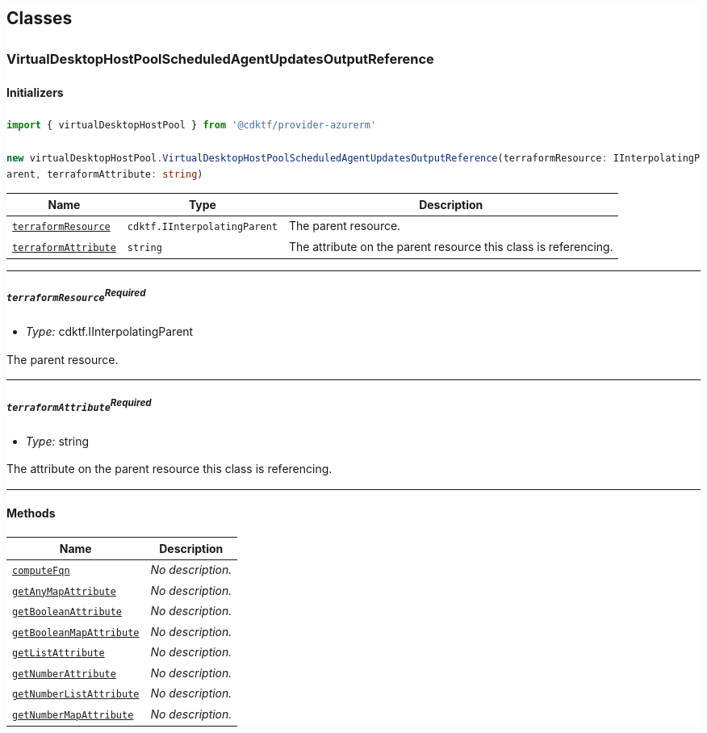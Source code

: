 ## Classes <a name="Classes" id="Classes"></a>

### VirtualDesktopHostPoolScheduledAgentUpdatesOutputReference <a name="VirtualDesktopHostPoolScheduledAgentUpdatesOutputReference" id="@cdktf/provider-azurerm.virtualDesktopHostPool.VirtualDesktopHostPoolScheduledAgentUpdatesOutputReference"></a>

#### Initializers <a name="Initializers" id="@cdktf/provider-azurerm.virtualDesktopHostPool.VirtualDesktopHostPoolScheduledAgentUpdatesOutputReference.Initializer"></a>

```typescript
import { virtualDesktopHostPool } from '@cdktf/provider-azurerm'

new virtualDesktopHostPool.VirtualDesktopHostPoolScheduledAgentUpdatesOutputReference(terraformResource: IInterpolatingParent, terraformAttribute: string)
```

| **Name** | **Type** | **Description** |
| --- | --- | --- |
| <code><a href="#@cdktf/provider-azurerm.virtualDesktopHostPool.VirtualDesktopHostPoolScheduledAgentUpdatesOutputReference.Initializer.parameter.terraformResource">terraformResource</a></code> | <code>cdktf.IInterpolatingParent</code> | The parent resource. |
| <code><a href="#@cdktf/provider-azurerm.virtualDesktopHostPool.VirtualDesktopHostPoolScheduledAgentUpdatesOutputReference.Initializer.parameter.terraformAttribute">terraformAttribute</a></code> | <code>string</code> | The attribute on the parent resource this class is referencing. |

---

##### `terraformResource`<sup>Required</sup> <a name="terraformResource" id="@cdktf/provider-azurerm.virtualDesktopHostPool.VirtualDesktopHostPoolScheduledAgentUpdatesOutputReference.Initializer.parameter.terraformResource"></a>

- *Type:* cdktf.IInterpolatingParent

The parent resource.

---

##### `terraformAttribute`<sup>Required</sup> <a name="terraformAttribute" id="@cdktf/provider-azurerm.virtualDesktopHostPool.VirtualDesktopHostPoolScheduledAgentUpdatesOutputReference.Initializer.parameter.terraformAttribute"></a>

- *Type:* string

The attribute on the parent resource this class is referencing.

---

#### Methods <a name="Methods" id="Methods"></a>

| **Name** | **Description** |
| --- | --- |
| <code><a href="#@cdktf/provider-azurerm.virtualDesktopHostPool.VirtualDesktopHostPoolScheduledAgentUpdatesOutputReference.computeFqn">computeFqn</a></code> | *No description.* |
| <code><a href="#@cdktf/provider-azurerm.virtualDesktopHostPool.VirtualDesktopHostPoolScheduledAgentUpdatesOutputReference.getAnyMapAttribute">getAnyMapAttribute</a></code> | *No description.* |
| <code><a href="#@cdktf/provider-azurerm.virtualDesktopHostPool.VirtualDesktopHostPoolScheduledAgentUpdatesOutputReference.getBooleanAttribute">getBooleanAttribute</a></code> | *No description.* |
| <code><a href="#@cdktf/provider-azurerm.virtualDesktopHostPool.VirtualDesktopHostPoolScheduledAgentUpdatesOutputReference.getBooleanMapAttribute">getBooleanMapAttribute</a></code> | *No description.* |
| <code><a href="#@cdktf/provider-azurerm.virtualDesktopHostPool.VirtualDesktopHostPoolScheduledAgentUpdatesOutputReference.getListAttribute">getListAttribute</a></code> | *No description.* |
| <code><a href="#@cdktf/provider-azurerm.virtualDesktopHostPool.VirtualDesktopHostPoolScheduledAgentUpdatesOutputReference.getNumberAttribute">getNumberAttribute</a></code> | *No description.* |
| <code><a href="#@cdktf/provider-azurerm.virtualDesktopHostPool.VirtualDesktopHostPoolScheduledAgentUpdatesOutputReference.getNumberListAttribute">getNumberListAttribute</a></code> | *No description.* |
| <code><a href="#@cdktf/provider-azurerm.virtualDesktopHostPool.VirtualDesktopHostPoolScheduledAgentUpdatesOutputReference.getNumberMapAttribute">getNumberMapAttribute</a></code> | *No description.* |